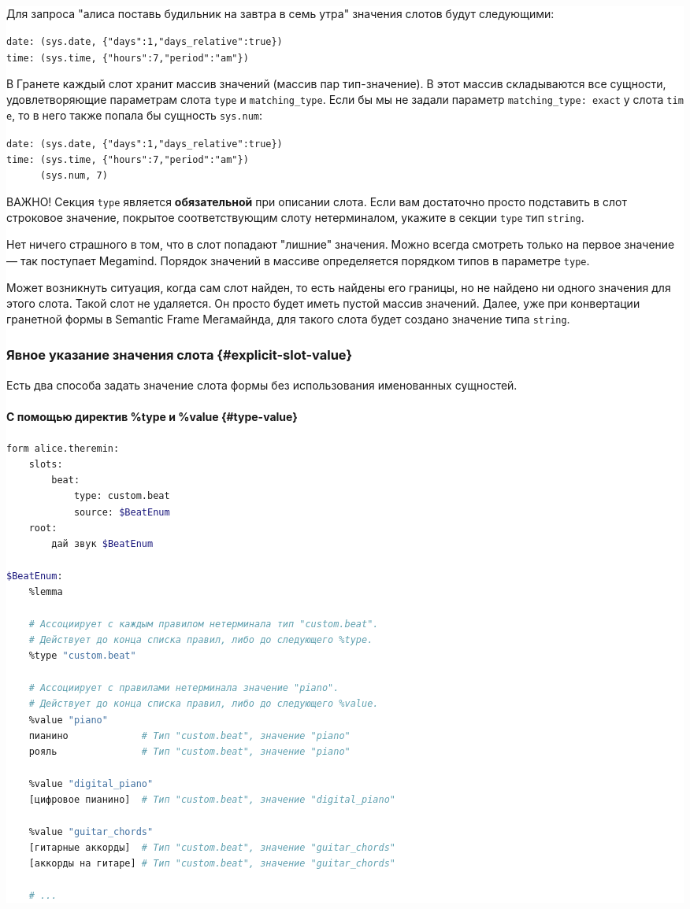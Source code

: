 Для запроса "алиса поставь будильник на завтра в семь утра" значения слотов будут следующими:

```
date: (sys.date, {"days":1,"days_relative":true})
time: (sys.time, {"hours":7,"period":"am"})
```

В Гранете каждый слот хранит массив значений (массив пар тип-значение). В этот массив складываются все сущности, удовлетворяющие параметрам слота `type` и `matching_type`. Если бы мы не задали параметр `matching_type: exact` у слота `time`, то в него также попала бы сущность `sys.num`:

```
date: (sys.date, {"days":1,"days_relative":true})
time: (sys.time, {"hours":7,"period":"am"})
      (sys.num, 7)
```

ВАЖНО! Секция `type` является **обязательной** при описании слота. Если вам достаточно просто подставить в слот строковое значение, покрытое соответствующим слоту нетерминалом, укажите в секции `type` тип `string`.

Нет ничего страшного в том, что в слот попадают "лишние" значения. Можно всегда смотреть только на первое значение — так поступает Megamind. Порядок значений в массиве определяется порядком типов в параметре `type`.

Может возникнуть ситуация, когда сам слот найден, то есть найдены его границы, но не найдено ни одного значения для этого слота. Такой слот не удаляется. Он просто будет иметь пустой массив значений. Далее, уже при конвертации гранетной формы в Semantic Frame Мегамайнда, для такого слота будет создано значение типа `string`.


### Явное указание значения слота {#explicit-slot-value}

Есть два способа задать значение слота формы без использования именованных сущностей.

#### С помощью директив %type и %value {#type-value}

```bash
form alice.theremin:
    slots:
        beat:
            type: custom.beat
            source: $BeatEnum
    root:
        дай звук $BeatEnum

$BeatEnum:
    %lemma

    # Ассоциирует с каждым правилом нетерминала тип "custom.beat".
    # Действует до конца списка правил, либо до следующего %type.
    %type "custom.beat"

    # Ассоциирует с правилами нетерминала значение "piano".
    # Действует до конца списка правил, либо до следующего %value.
    %value "piano"
    пианино             # Тип "custom.beat", значение "piano"
    рояль               # Тип "custom.beat", значение "piano"

    %value "digital_piano"
    [цифровое пианино]  # Тип "custom.beat", значение "digital_piano"

    %value "guitar_chords"
    [гитарные аккорды]  # Тип "custom.beat", значение "guitar_chords"
    [аккорды на гитаре] # Тип "custom.beat", значение "guitar_chords"

    # ...
```
